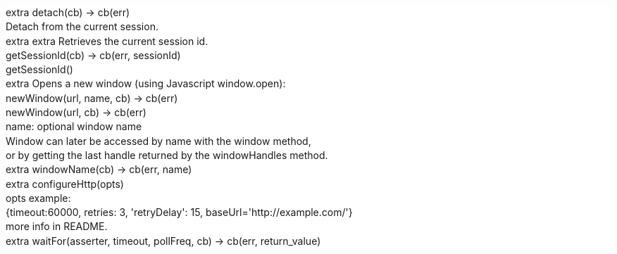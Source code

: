 <tr>
<td style="border: 1px solid #ccc; padding: 5px;">
extra
</td>
<td style="border: 1px solid #ccc; padding: 5px;">
detach(cb) -&gt; cb(err)<br>
Detach from the current session.<br>
</td>
</tr>
<tr>
<td style="border: 1px solid #ccc; padding: 5px;">
extra
</td>
<td style="border: 1px solid #ccc; padding: 5px;">
</td>
</tr>
<tr>
<td style="border: 1px solid #ccc; padding: 5px;">
extra
</td>
<td style="border: 1px solid #ccc; padding: 5px;">
Retrieves the current session id.<br>
getSessionId(cb) -&gt; cb(err, sessionId)<br>
getSessionId()<br>
</td>
</tr>
<tr>
<td style="border: 1px solid #ccc; padding: 5px;">
extra
</td>
<td style="border: 1px solid #ccc; padding: 5px;">
Opens a new window (using Javascript window.open):<br>
newWindow(url, name, cb) -&gt; cb(err)<br>
newWindow(url, cb) -&gt; cb(err)<br>
name: optional window name<br>
Window can later be accessed by name with the window method,<br>
or by getting the last handle returned by the windowHandles method.<br>
</td>
</tr>
<tr>
<td style="border: 1px solid #ccc; padding: 5px;">
extra
</td>
<td style="border: 1px solid #ccc; padding: 5px;">
windowName(cb) -&gt; cb(err, name)<br>
</td>
</tr>
<tr>
<td style="border: 1px solid #ccc; padding: 5px;">
extra
</td>
<td style="border: 1px solid #ccc; padding: 5px;">
configureHttp(opts)<br>
opts example:<br>
{timeout:60000, retries: 3, 'retryDelay': 15, baseUrl='http://example.com/'}<br>
more info in README.<br>
</td>
</tr>
<tr>
<td style="border: 1px solid #ccc; padding: 5px;">
extra
</td>
<td style="border: 1px solid #ccc; padding: 5px;">
waitFor(asserter, timeout, pollFreq, cb) -&gt; cb(err, return_value)<br>